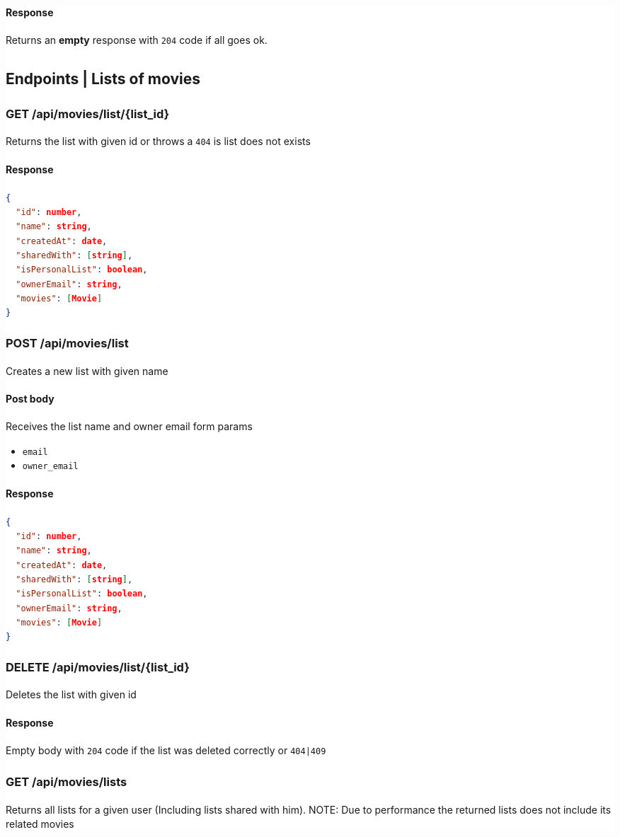 #### Response
Returns an **empty** response with `204` code if all goes ok.

## Endpoints | Lists of movies

### GET /api/movies/list/{list_id}
Returns the list with given id or throws a `404` is list does not exists

#### Response
```json
{
  "id": number,
  "name": string,
  "createdAt": date,
  "sharedWith": [string],
  "isPersonalList": boolean,
  "ownerEmail": string,
  "movies": [Movie]
}
```

### POST /api/movies/list
Creates a new list with given name

#### Post body
Receives the list name and owner email form params
*  `email`
* `owner_email`

#### Response
```json
{
  "id": number,
  "name": string,
  "createdAt": date,
  "sharedWith": [string],
  "isPersonalList": boolean,
  "ownerEmail": string,
  "movies": [Movie]
}
```


### DELETE /api/movies/list/{list_id}
Deletes the list with given id

#### Response
Empty body with `204` code if the list was deleted correctly or `404|409`


### GET /api/movies/lists
Returns all lists for a given user (Including lists shared with him). NOTE: Due to
performance the returned lists does not include its related movies
